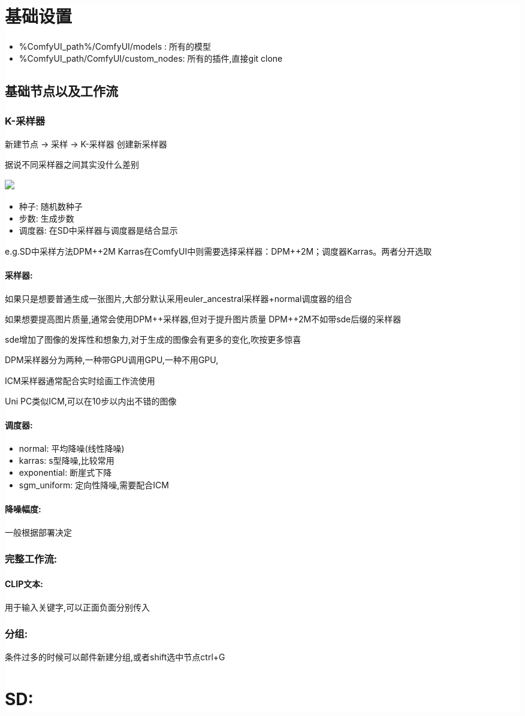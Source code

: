 
# 基础设置

- %ComfyUI_path%/ComfyUI/models : 所有的模型
- %ComfyUI_path/ComfyUI/custom_nodes: 所有的插件,直接git clone

## 基础节点以及工作流
### K-采样器

新建节点 -> 采样 -> K-采样器 创建新采样器

据说不同采样器之间其实没什么差别

![](../../../../../assets/other/ComfyUI/k-sampler.png)

- 种子: 随机数种子
- 步数: 生成步数
- 调度器: 在SD中采样器与调度器是结合显示

e.g.SD中采样方法DPM++2M Karras在ComfyUI中则需要选择采样器：DPM++2M；调度器Karras。两者分开选取

#### 采样器:

如果只是想要普通生成一张图片,大部分默认采用euler_ancestral采样器+normal调度器的组合

如果想要提高图片质量,通常会使用DPM++采样器,但对于提升图片质量 DPM++2M不如带sde后缀的采样器

sde增加了图像的发挥性和想象力,对于生成的图像会有更多的变化,吹按更多惊喜

DPM采样器分为两种,一种带GPU调用GPU,一种不用GPU,

ICM采样器通常配合实时绘画工作流使用

Uni PC类似ICM,可以在10步以内出不错的图像

#### 调度器:

- normal: 平均降噪(线性降噪)
- karras: s型降噪,比较常用
- exponential: 断崖式下降
- sgm_uniform: 定向性降噪,需要配合ICM

#### 降噪幅度:
一般根据部署决定

### 完整工作流:
#### CLIP文本:
用于输入关键字,可以正面负面分别传入

### 分组:
条件过多的时候可以邮件新建分组,或者shift选中节点ctrl+G

# SD:
